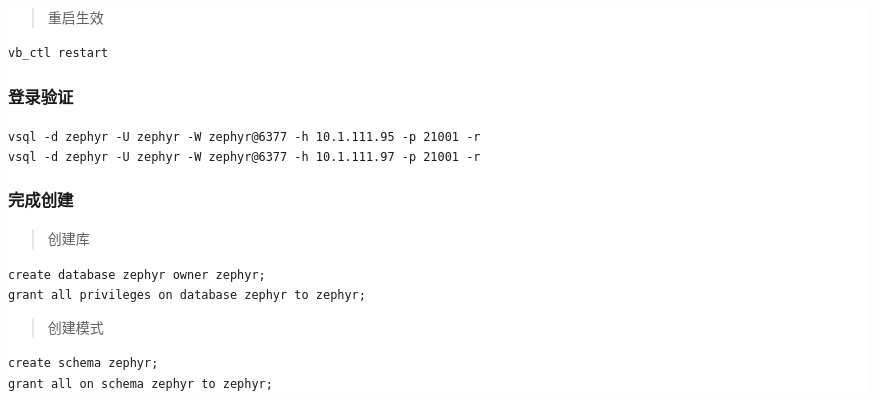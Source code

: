 > 重启生效

````
vb_ctl restart
````

### 登录验证

````
vsql -d zephyr -U zephyr -W zephyr@6377 -h 10.1.111.95 -p 21001 -r
vsql -d zephyr -U zephyr -W zephyr@6377 -h 10.1.111.97 -p 21001 -r
````

### 完成创建

> 创建库

````
create database zephyr owner zephyr;
grant all privileges on database zephyr to zephyr;
````

> 创建模式

````
create schema zephyr;
grant all on schema zephyr to zephyr;
````

